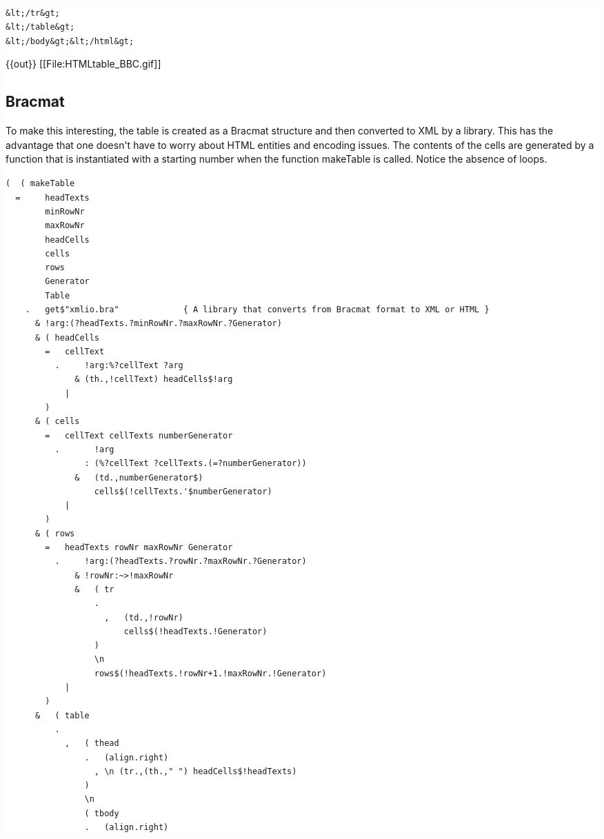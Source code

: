 ```txt
&lt;/tr&gt;
&lt;/table&gt;
&lt;/body&gt;&lt;/html&gt;
```

{{out}}
[[File:HTMLtable_BBC.gif]]


## Bracmat

To make this interesting, the table is created as a Bracmat structure and then converted to XML by a library. This has the advantage that one doesn't have to worry about HTML entities and encoding issues. The contents of the cells are generated by a function that is instantiated with a starting number when the function makeTable is called. Notice the absence of loops.

```bracmat
(  ( makeTable
  =     headTexts
        minRowNr
        maxRowNr
        headCells
        cells
        rows
        Generator
        Table
    .   get$"xmlio.bra"             { A library that converts from Bracmat format to XML or HTML }
      & !arg:(?headTexts.?minRowNr.?maxRowNr.?Generator)
      & ( headCells
        =   cellText
          .     !arg:%?cellText ?arg
              & (th.,!cellText) headCells$!arg
            | 
        )
      & ( cells
        =   cellText cellTexts numberGenerator
          .       !arg
                : (%?cellText ?cellTexts.(=?numberGenerator))
              &   (td.,numberGenerator$)
                  cells$(!cellTexts.'$numberGenerator)
            | 
        )
      & ( rows
        =   headTexts rowNr maxRowNr Generator
          .     !arg:(?headTexts.?rowNr.?maxRowNr.?Generator)
              & !rowNr:~>!maxRowNr
              &   ( tr
                  .   
                    ,   (td.,!rowNr)
                        cells$(!headTexts.!Generator)
                  )
                  \n
                  rows$(!headTexts.!rowNr+1.!maxRowNr.!Generator)
            | 
        )
      &   ( table
          .   
            ,   ( thead
                .   (align.right)
                  , \n (tr.,(th.," ") headCells$!headTexts)
                )
                \n
                ( tbody
                .   (align.right)
```